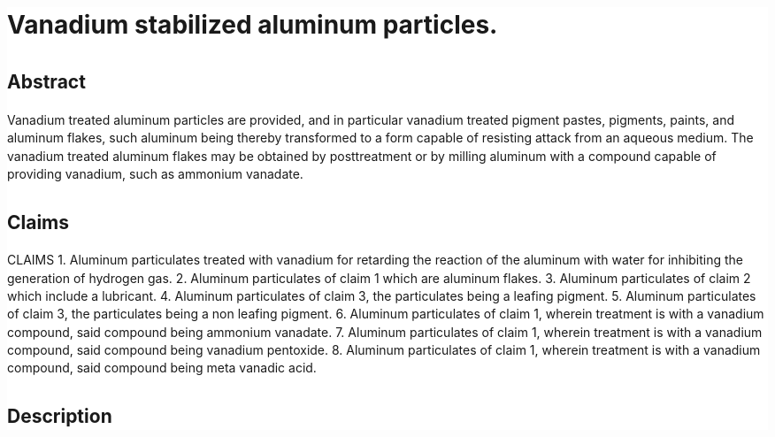 # Vanadium stabilized aluminum particles.

## Abstract
Vanadium treated aluminum particles are provided, and in particular vanadium treated pigment pastes, pigments, paints, and aluminum flakes, such aluminum being thereby transformed to a form capable of resisting attack from an aqueous medium. The vanadium treated aluminum flakes may be obtained by posttreatment or by milling aluminum with a compound capable of providing vanadium, such as ammonium vanadate.

## Claims
CLAIMS 1. Aluminum particulates treated with vanadium for retarding the reaction of the aluminum with water for inhibiting the generation of hydrogen gas. 2. Aluminum particulates of claim 1 which are aluminum flakes. 3. Aluminum particulates of claim 2 which include a lubricant. 4. Aluminum particulates of claim 3, the particulates being a leafing pigment. 5. Aluminum particulates of claim 3, the particulates being a non leafing pigment. 6. Aluminum particulates of claim 1, wherein treatment is with a vanadium compound, said compound being ammonium vanadate. 7. Aluminum particulates of claim 1, wherein treatment is with a vanadium compound, said compound being vanadium pentoxide. 8. Aluminum particulates of claim 1, wherein treatment is with a vanadium compound, said compound being meta vanadic acid.

## Description